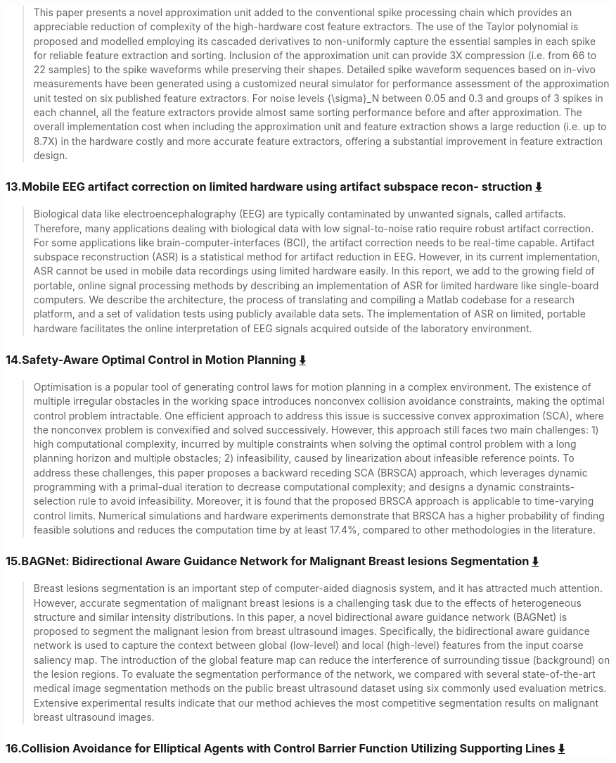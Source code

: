 >  This paper presents a novel approximation unit added to the conventional spike processing chain which provides an appreciable reduction of complexity of the high-hardware cost feature extractors. The use of the Taylor polynomial is proposed and modelled employing its cascaded derivatives to non-uniformly capture the essential samples in each spike for reliable feature extraction and sorting. Inclusion of the approximation unit can provide 3X compression (i.e. from 66 to 22 samples) to the spike waveforms while preserving their shapes. Detailed spike waveform sequences based on in-vivo measurements have been generated using a customized neural simulator for performance assessment of the approximation unit tested on six published feature extractors. For noise levels {\sigma}_N between 0.05 and 0.3 and groups of 3 spikes in each channel, all the feature extractors provide almost same sorting performance before and after approximation. The overall implementation cost when including the approximation unit and feature extraction shows a large reduction (i.e. up to 8.7X) in the hardware costly and more accurate feature extractors, offering a substantial improvement in feature extraction design.      
### 13.Mobile EEG artifact correction on limited hardware using artifact subspace recon- struction  [ :arrow_down: ](https://arxiv.org/pdf/2204.13444.pdf)
>  Biological data like electroencephalography (EEG) are typically contaminated by unwanted signals, called artifacts. Therefore, many applications dealing with biological data with low signal-to-noise ratio require robust artifact correction. For some applications like brain-computer-interfaces (BCI), the artifact correction needs to be real-time capable. Artifact subspace reconstruction (ASR) is a statistical method for artifact reduction in EEG. However, in its current implementation, ASR cannot be used in mobile data recordings using limited hardware easily. In this report, we add to the growing field of portable, online signal processing methods by describing an implementation of ASR for limited hardware like single-board computers. We describe the architecture, the process of translating and compiling a Matlab codebase for a research platform, and a set of validation tests using publicly available data sets. The implementation of ASR on limited, portable hardware facilitates the online interpretation of EEG signals acquired outside of the laboratory environment.      
### 14.Safety-Aware Optimal Control in Motion Planning  [ :arrow_down: ](https://arxiv.org/pdf/2204.13380.pdf)
>  Optimisation is a popular tool of generating control laws for motion planning in a complex environment. The existence of multiple irregular obstacles in the working space introduces nonconvex collision avoidance constraints, making the optimal control problem intractable. One efficient approach to address this issue is successive convex approximation (SCA), where the nonconvex problem is convexified and solved successively. However, this approach still faces two main challenges: 1) high computational complexity, incurred by multiple constraints when solving the optimal control problem with a long planning horizon and multiple obstacles; 2) infeasibility, caused by linearization about infeasible reference points. To address these challenges, this paper proposes a backward receding SCA (BRSCA) approach, which leverages dynamic programming with a primal-dual iteration to decrease computational complexity; and designs a dynamic constraints-selection rule to avoid infeasibility. Moreover, it is found that the proposed BRSCA approach is applicable to time-varying control limits. Numerical simulations and hardware experiments demonstrate that BRSCA has a higher probability of finding feasible solutions and reduces the computation time by at least 17.4%, compared to other methodologies in the literature.      
### 15.BAGNet: Bidirectional Aware Guidance Network for Malignant Breast lesions Segmentation  [ :arrow_down: ](https://arxiv.org/pdf/2204.13342.pdf)
>  Breast lesions segmentation is an important step of computer-aided diagnosis system, and it has attracted much attention. However, accurate segmentation of malignant breast lesions is a challenging task due to the effects of heterogeneous structure and similar intensity distributions. In this paper, a novel bidirectional aware guidance network (BAGNet) is proposed to segment the malignant lesion from breast ultrasound images. Specifically, the bidirectional aware guidance network is used to capture the context between global (low-level) and local (high-level) features from the input coarse saliency map. The introduction of the global feature map can reduce the interference of surrounding tissue (background) on the lesion regions. To evaluate the segmentation performance of the network, we compared with several state-of-the-art medical image segmentation methods on the public breast ultrasound dataset using six commonly used evaluation metrics. Extensive experimental results indicate that our method achieves the most competitive segmentation results on malignant breast ultrasound images.      
### 16.Collision Avoidance for Elliptical Agents with Control Barrier Function Utilizing Supporting Lines  [ :arrow_down: ](https://arxiv.org/pdf/2204.13287.pdf)